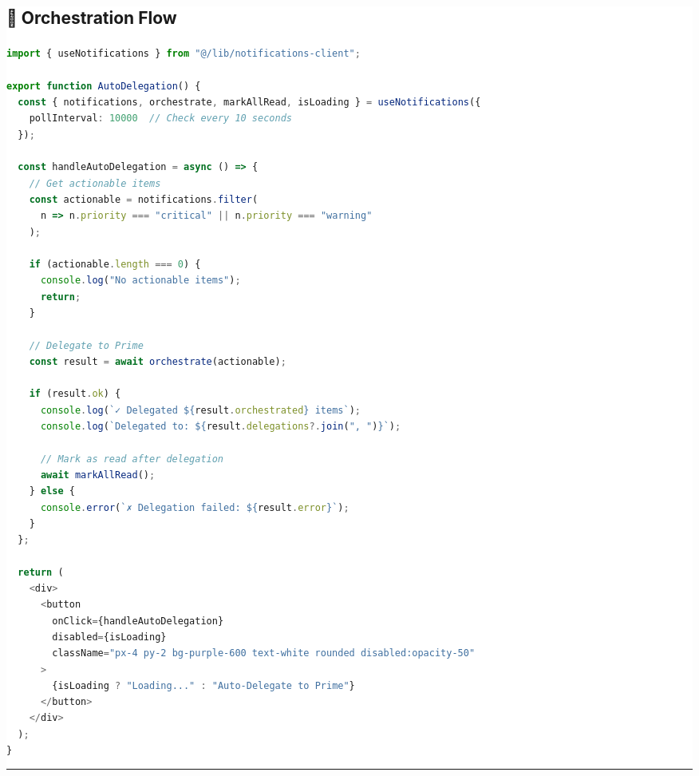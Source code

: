 
## 🔗 Orchestration Flow

```typescript
import { useNotifications } from "@/lib/notifications-client";

export function AutoDelegation() {
  const { notifications, orchestrate, markAllRead, isLoading } = useNotifications({
    pollInterval: 10000  // Check every 10 seconds
  });

  const handleAutoDelegation = async () => {
    // Get actionable items
    const actionable = notifications.filter(
      n => n.priority === "critical" || n.priority === "warning"
    );

    if (actionable.length === 0) {
      console.log("No actionable items");
      return;
    }

    // Delegate to Prime
    const result = await orchestrate(actionable);

    if (result.ok) {
      console.log(`✓ Delegated ${result.orchestrated} items`);
      console.log(`Delegated to: ${result.delegations?.join(", ")}`);

      // Mark as read after delegation
      await markAllRead();
    } else {
      console.error(`✗ Delegation failed: ${result.error}`);
    }
  };

  return (
    <div>
      <button
        onClick={handleAutoDelegation}
        disabled={isLoading}
        className="px-4 py-2 bg-purple-600 text-white rounded disabled:opacity-50"
      >
        {isLoading ? "Loading..." : "Auto-Delegate to Prime"}
      </button>
    </div>
  );
}
```

---
